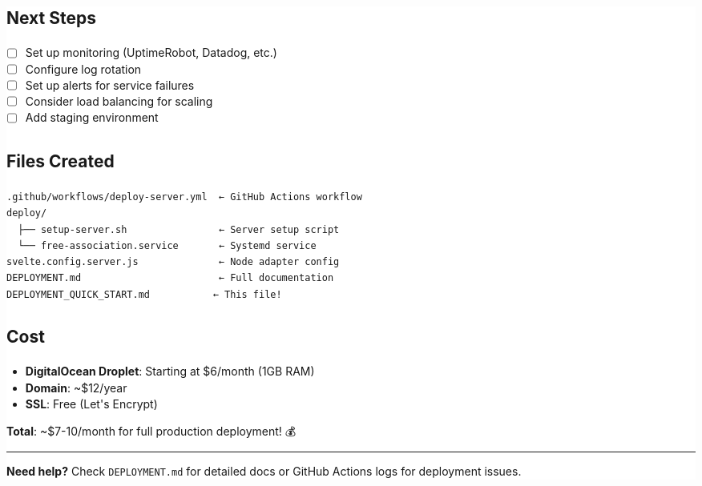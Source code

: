 ## Next Steps

- [ ] Set up monitoring (UptimeRobot, Datadog, etc.)
- [ ] Configure log rotation
- [ ] Set up alerts for service failures
- [ ] Consider load balancing for scaling
- [ ] Add staging environment

## Files Created

```
.github/workflows/deploy-server.yml  ← GitHub Actions workflow
deploy/
  ├── setup-server.sh                ← Server setup script
  └── free-association.service       ← Systemd service
svelte.config.server.js              ← Node adapter config
DEPLOYMENT.md                        ← Full documentation
DEPLOYMENT_QUICK_START.md           ← This file!
```

## Cost

- **DigitalOcean Droplet**: Starting at $6/month (1GB RAM)
- **Domain**: ~$12/year
- **SSL**: Free (Let's Encrypt)

**Total**: ~$7-10/month for full production deployment! 💰

---

**Need help?** Check `DEPLOYMENT.md` for detailed docs or GitHub Actions logs for deployment issues.

